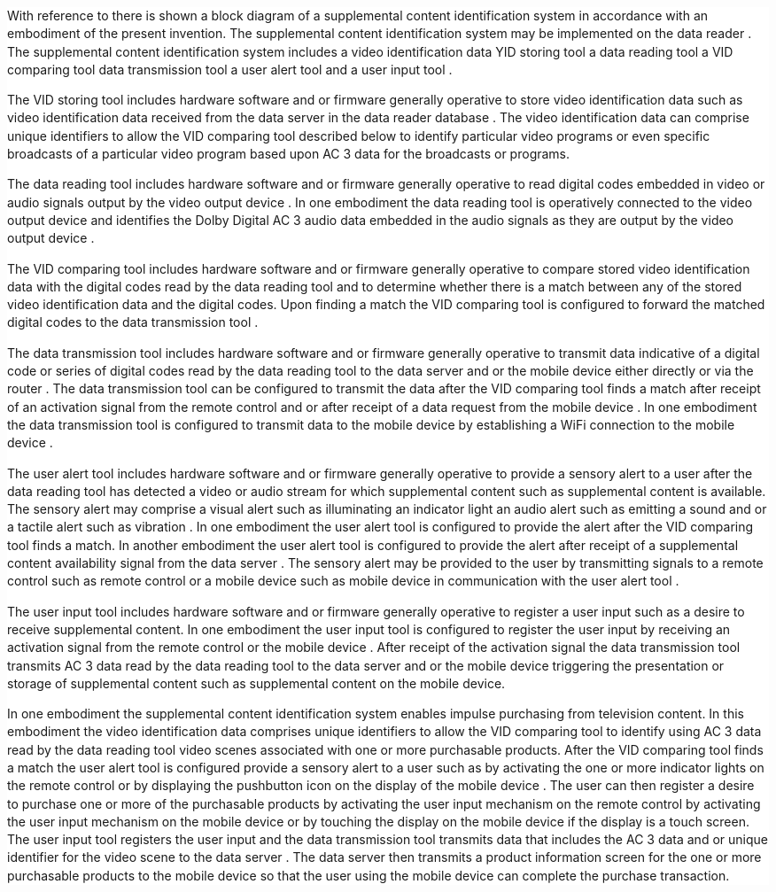 With reference to there is shown a block diagram of a supplemental content identification system in accordance with an embodiment of the present invention. The supplemental content identification system may be implemented on the data reader . The supplemental content identification system includes a video identification data YID storing tool a data reading tool a VID comparing tool data transmission tool a user alert tool and a user input tool .

The VID storing tool includes hardware software and or firmware generally operative to store video identification data such as video identification data received from the data server in the data reader database . The video identification data can comprise unique identifiers to allow the VID comparing tool described below to identify particular video programs or even specific broadcasts of a particular video program based upon AC 3 data for the broadcasts or programs.

The data reading tool includes hardware software and or firmware generally operative to read digital codes embedded in video or audio signals output by the video output device . In one embodiment the data reading tool is operatively connected to the video output device and identifies the Dolby Digital AC 3 audio data embedded in the audio signals as they are output by the video output device .

The VID comparing tool includes hardware software and or firmware generally operative to compare stored video identification data with the digital codes read by the data reading tool and to determine whether there is a match between any of the stored video identification data and the digital codes. Upon finding a match the VID comparing tool is configured to forward the matched digital codes to the data transmission tool .

The data transmission tool includes hardware software and or firmware generally operative to transmit data indicative of a digital code or series of digital codes read by the data reading tool to the data server and or the mobile device either directly or via the router . The data transmission tool can be configured to transmit the data after the VID comparing tool finds a match after receipt of an activation signal from the remote control and or after receipt of a data request from the mobile device . In one embodiment the data transmission tool is configured to transmit data to the mobile device by establishing a WiFi connection to the mobile device .

The user alert tool includes hardware software and or firmware generally operative to provide a sensory alert to a user after the data reading tool has detected a video or audio stream for which supplemental content such as supplemental content is available. The sensory alert may comprise a visual alert such as illuminating an indicator light an audio alert such as emitting a sound and or a tactile alert such as vibration . In one embodiment the user alert tool is configured to provide the alert after the VID comparing tool finds a match. In another embodiment the user alert tool is configured to provide the alert after receipt of a supplemental content availability signal from the data server . The sensory alert may be provided to the user by transmitting signals to a remote control such as remote control or a mobile device such as mobile device in communication with the user alert tool .

The user input tool includes hardware software and or firmware generally operative to register a user input such as a desire to receive supplemental content. In one embodiment the user input tool is configured to register the user input by receiving an activation signal from the remote control or the mobile device . After receipt of the activation signal the data transmission tool transmits AC 3 data read by the data reading tool to the data server and or the mobile device triggering the presentation or storage of supplemental content such as supplemental content on the mobile device.

In one embodiment the supplemental content identification system enables impulse purchasing from television content. In this embodiment the video identification data comprises unique identifiers to allow the VID comparing tool to identify using AC 3 data read by the data reading tool video scenes associated with one or more purchasable products. After the VID comparing tool finds a match the user alert tool is configured provide a sensory alert to a user such as by activating the one or more indicator lights on the remote control or by displaying the pushbutton icon on the display of the mobile device . The user can then register a desire to purchase one or more of the purchasable products by activating the user input mechanism on the remote control by activating the user input mechanism on the mobile device or by touching the display on the mobile device if the display is a touch screen. The user input tool registers the user input and the data transmission tool transmits data that includes the AC 3 data and or unique identifier for the video scene to the data server . The data server then transmits a product information screen for the one or more purchasable products to the mobile device so that the user using the mobile device can complete the purchase transaction.
